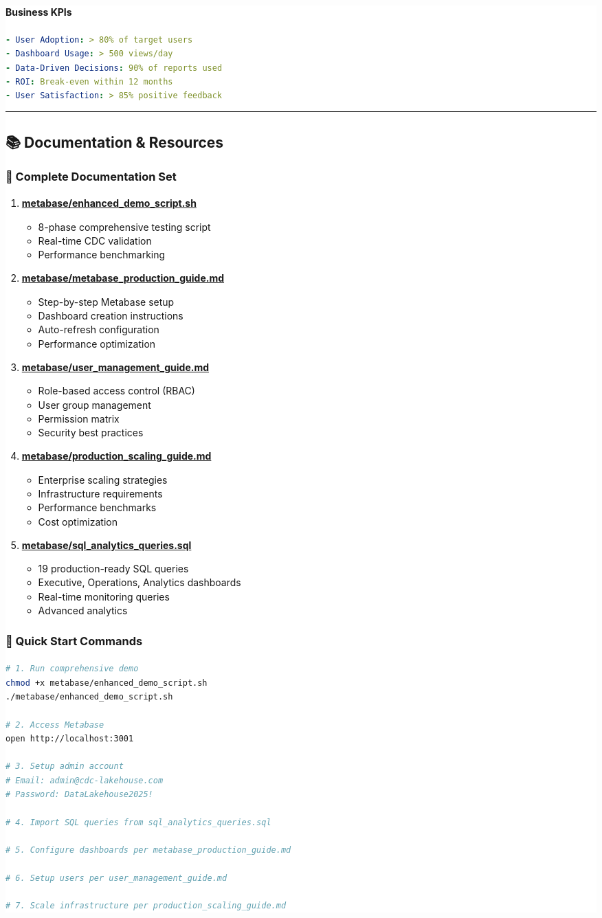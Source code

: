 #### Business KPIs  
```yaml
- User Adoption: > 80% of target users
- Dashboard Usage: > 500 views/day
- Data-Driven Decisions: 90% of reports used
- ROI: Break-even within 12 months
- User Satisfaction: > 85% positive feedback
```

---

## 📚 Documentation & Resources

### 📄 Complete Documentation Set

1. **[metabase/enhanced_demo_script.sh](metabase/enhanced_demo_script.sh)**
   - 8-phase comprehensive testing script
   - Real-time CDC validation
   - Performance benchmarking

2. **[metabase/metabase_production_guide.md](metabase/metabase_production_guide.md)**
   - Step-by-step Metabase setup
   - Dashboard creation instructions
   - Auto-refresh configuration
   - Performance optimization

3. **[metabase/user_management_guide.md](metabase/user_management_guide.md)**
   - Role-based access control (RBAC)
   - User group management
   - Permission matrix
   - Security best practices

4. **[metabase/production_scaling_guide.md](metabase/production_scaling_guide.md)**
   - Enterprise scaling strategies
   - Infrastructure requirements
   - Performance benchmarks
   - Cost optimization

5. **[metabase/sql_analytics_queries.sql](metabase/sql_analytics_queries.sql)**
   - 19 production-ready SQL queries
   - Executive, Operations, Analytics dashboards
   - Real-time monitoring queries
   - Advanced analytics

### 🔧 Quick Start Commands

```bash
# 1. Run comprehensive demo
chmod +x metabase/enhanced_demo_script.sh
./metabase/enhanced_demo_script.sh

# 2. Access Metabase
open http://localhost:3001

# 3. Setup admin account
# Email: admin@cdc-lakehouse.com
# Password: DataLakehouse2025!

# 4. Import SQL queries from sql_analytics_queries.sql

# 5. Configure dashboards per metabase_production_guide.md

# 6. Setup users per user_management_guide.md

# 7. Scale infrastructure per production_scaling_guide.md
```